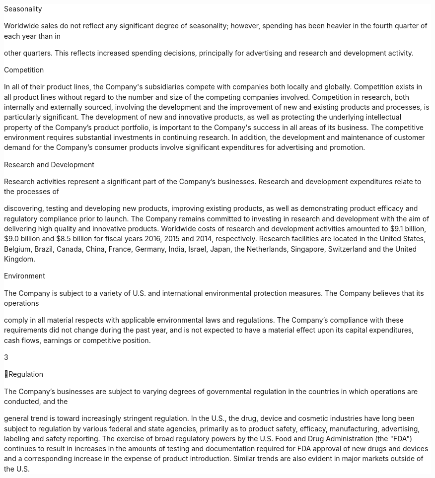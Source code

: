 Seasonality

Worldwide sales do not reflect any significant degree of seasonality; however, spending has been heavier in the fourth quarter of each year than in

other quarters. This reflects increased spending decisions, principally for advertising and research and development activity.

Competition

In all of their product lines, the Company's subsidiaries compete with companies both locally and globally. Competition exists in all product lines
without regard to the number and size of the competing companies involved. Competition in research, both internally and externally sourced, involving the
development and the improvement of new and existing products and processes, is particularly significant. The development of new and innovative
products, as well as protecting the underlying intellectual property of the Company’s product portfolio, is important to the Company's success in all areas of
its business. The competitive environment requires substantial investments in continuing research. In addition, the development and maintenance of
customer demand for the Company’s consumer products involve significant expenditures for advertising and promotion.

Research and Development

Research activities represent a significant part of the Company’s businesses. Research and development expenditures relate to the processes of

discovering, testing and developing new products, improving existing products, as well as demonstrating product efficacy and regulatory compliance prior
to launch. The Company remains committed to investing in research and development with the aim of delivering high quality and innovative products.
Worldwide costs of research and development activities amounted to $9.1 billion, $9.0 billion and $8.5 billion for fiscal years 2016, 2015 and 2014,
respectively. Research facilities are located in the United States, Belgium, Brazil, Canada, China, France, Germany, India, Israel, Japan, the Netherlands,
Singapore, Switzerland and the United Kingdom.

Environment

The Company is subject to a variety of U.S. and international environmental protection measures. The Company believes that its operations

comply in all material respects with applicable environmental laws and regulations. The Company’s compliance with these requirements did not change
during the past year, and is not expected to have a material effect upon its capital expenditures, cash flows, earnings or competitive position.

3

Regulation

The Company’s businesses are subject to varying degrees of governmental regulation in the countries in which operations are conducted, and the

general trend is toward increasingly stringent regulation. In the U.S., the drug, device and cosmetic industries have long been subject to regulation by
various federal and state agencies, primarily as to product safety, efficacy, manufacturing, advertising, labeling and safety reporting. The exercise of broad
regulatory powers by the U.S. Food and Drug Administration (the "FDA") continues to result in increases in the amounts of testing and documentation
required for FDA approval of new drugs and devices and a corresponding increase in the expense of product introduction. Similar trends are also evident in
major markets outside of the U.S.
